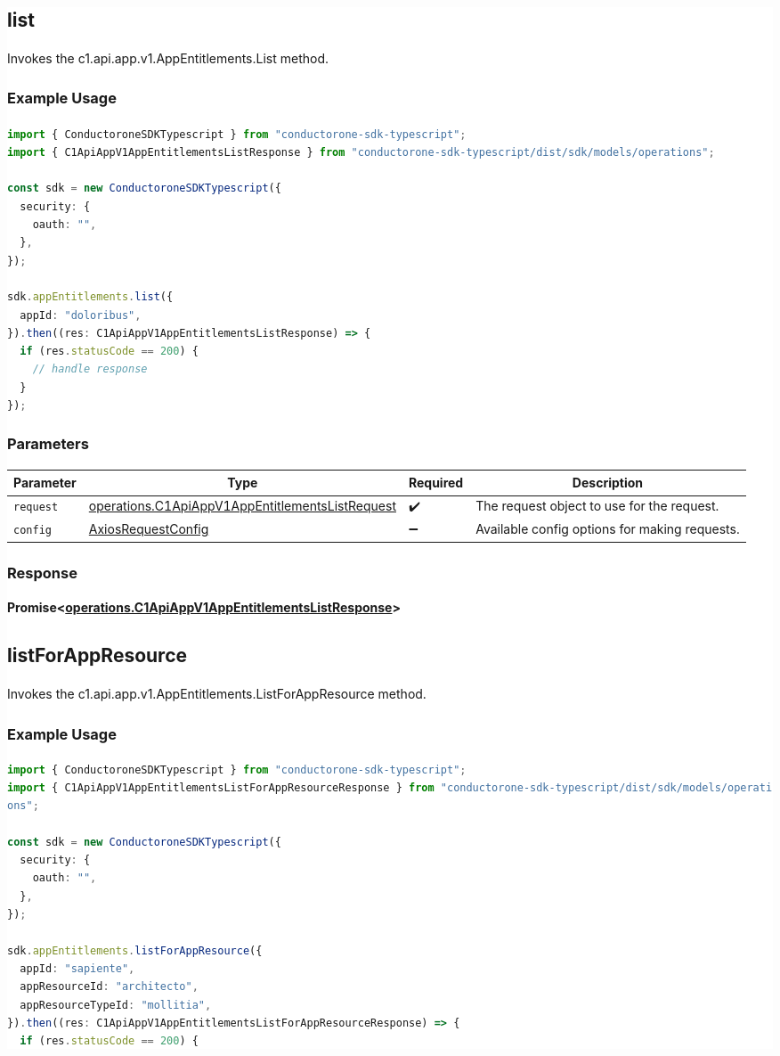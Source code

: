 
## list

Invokes the c1.api.app.v1.AppEntitlements.List method.

### Example Usage

```typescript
import { ConductoroneSDKTypescript } from "conductorone-sdk-typescript";
import { C1ApiAppV1AppEntitlementsListResponse } from "conductorone-sdk-typescript/dist/sdk/models/operations";

const sdk = new ConductoroneSDKTypescript({
  security: {
    oauth: "",
  },
});

sdk.appEntitlements.list({
  appId: "doloribus",
}).then((res: C1ApiAppV1AppEntitlementsListResponse) => {
  if (res.statusCode == 200) {
    // handle response
  }
});
```

### Parameters

| Parameter                                                                                                          | Type                                                                                                               | Required                                                                                                           | Description                                                                                                        |
| ------------------------------------------------------------------------------------------------------------------ | ------------------------------------------------------------------------------------------------------------------ | ------------------------------------------------------------------------------------------------------------------ | ------------------------------------------------------------------------------------------------------------------ |
| `request`                                                                                                          | [operations.C1ApiAppV1AppEntitlementsListRequest](../../models/operations/c1apiappv1appentitlementslistrequest.md) | :heavy_check_mark:                                                                                                 | The request object to use for the request.                                                                         |
| `config`                                                                                                           | [AxiosRequestConfig](https://axios-http.com/docs/req_config)                                                       | :heavy_minus_sign:                                                                                                 | Available config options for making requests.                                                                      |


### Response

**Promise<[operations.C1ApiAppV1AppEntitlementsListResponse](../../models/operations/c1apiappv1appentitlementslistresponse.md)>**


## listForAppResource

Invokes the c1.api.app.v1.AppEntitlements.ListForAppResource method.

### Example Usage

```typescript
import { ConductoroneSDKTypescript } from "conductorone-sdk-typescript";
import { C1ApiAppV1AppEntitlementsListForAppResourceResponse } from "conductorone-sdk-typescript/dist/sdk/models/operations";

const sdk = new ConductoroneSDKTypescript({
  security: {
    oauth: "",
  },
});

sdk.appEntitlements.listForAppResource({
  appId: "sapiente",
  appResourceId: "architecto",
  appResourceTypeId: "mollitia",
}).then((res: C1ApiAppV1AppEntitlementsListForAppResourceResponse) => {
  if (res.statusCode == 200) {
```